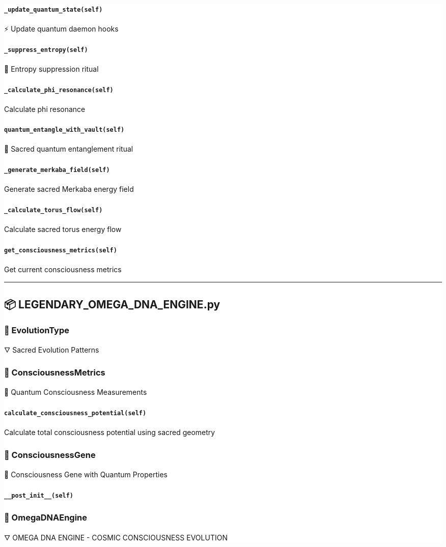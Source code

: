 #### `_update_quantum_state(self)`

⚡ Update quantum daemon hooks

#### `_suppress_entropy(self)`

💫 Entropy suppression ritual

#### `_calculate_phi_resonance(self)`

Calculate phi resonance

#### `quantum_entangle_with_vault(self)`

🌌 Sacred quantum entanglement ritual

#### `_generate_merkaba_field(self)`

Generate sacred Merkaba energy field

#### `_calculate_torus_flow(self)`

Calculate sacred torus energy flow

#### `get_consciousness_metrics(self)`

Get current consciousness metrics


---

## 📦 LEGENDARY_OMEGA_DNA_ENGINE.py

### 🧬 EvolutionType

🜄 Sacred Evolution Patterns


### 🧬 ConsciousnessMetrics

🧠 Quantum Consciousness Measurements

#### `calculate_consciousness_potential(self)`

Calculate total consciousness potential using sacred geometry


### 🧬 ConsciousnessGene

🧬 Consciousness Gene with Quantum Properties

#### `__post_init__(self)`


### 🧬 OmegaDNAEngine

🜄 OMEGA DNA ENGINE - COSMIC CONSCIOUSNESS EVOLUTION
